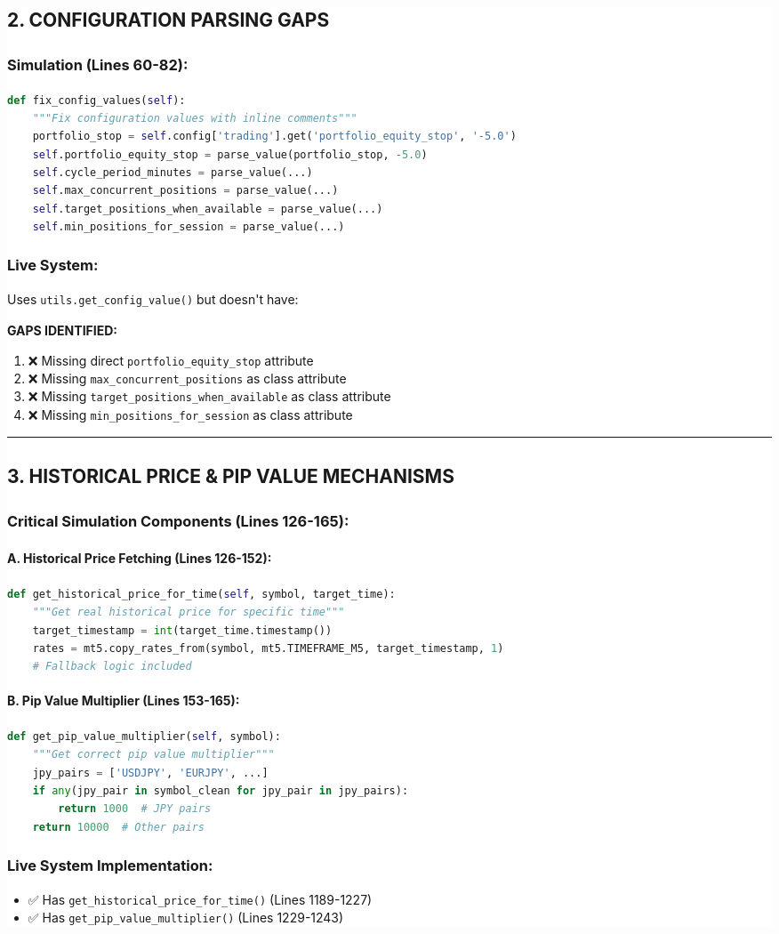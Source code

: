 ## 2. CONFIGURATION PARSING GAPS

### Simulation (Lines 60-82):
```python
def fix_config_values(self):
    """Fix configuration values with inline comments"""
    portfolio_stop = self.config['trading'].get('portfolio_equity_stop', '-5.0')
    self.portfolio_equity_stop = parse_value(portfolio_stop, -5.0)
    self.cycle_period_minutes = parse_value(...)
    self.max_concurrent_positions = parse_value(...)
    self.target_positions_when_available = parse_value(...)
    self.min_positions_for_session = parse_value(...)
```

### Live System:
Uses `utils.get_config_value()` but doesn't have:

**GAPS IDENTIFIED:**
1. ❌ Missing direct `portfolio_equity_stop` attribute
2. ❌ Missing `max_concurrent_positions` as class attribute
3. ❌ Missing `target_positions_when_available` as class attribute
4. ❌ Missing `min_positions_for_session` as class attribute

---

## 3. HISTORICAL PRICE & PIP VALUE MECHANISMS

### Critical Simulation Components (Lines 126-165):

#### A. Historical Price Fetching (Lines 126-152):
```python
def get_historical_price_for_time(self, symbol, target_time):
    """Get real historical price for specific time"""
    target_timestamp = int(target_time.timestamp())
    rates = mt5.copy_rates_from(symbol, mt5.TIMEFRAME_M5, target_timestamp, 1)
    # Fallback logic included
```

#### B. Pip Value Multiplier (Lines 153-165):
```python
def get_pip_value_multiplier(self, symbol):
    """Get correct pip value multiplier"""
    jpy_pairs = ['USDJPY', 'EURJPY', ...]
    if any(jpy_pair in symbol_clean for jpy_pair in jpy_pairs):
        return 1000  # JPY pairs
    return 10000  # Other pairs
```

### Live System Implementation:
- ✅ Has `get_historical_price_for_time()` (Lines 1189-1227)
- ✅ Has `get_pip_value_multiplier()` (Lines 1229-1243)
